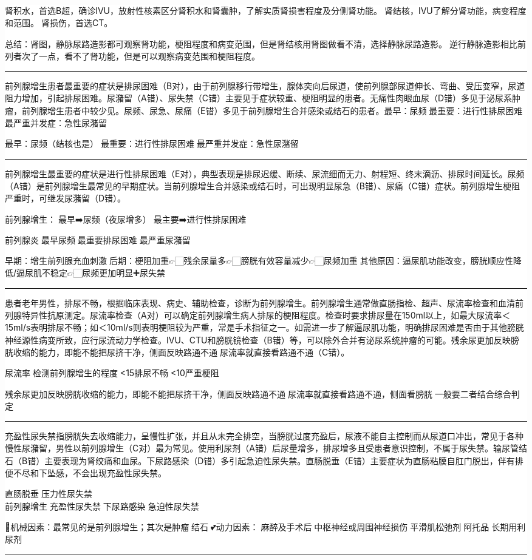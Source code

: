 肾积水，首选B超，确诊IVU，放射性核素区分肾积水和肾囊肿，了解实质肾损害程度及分侧肾功能。
肾结核，IVU了解分肾功能，病变程度和范围。 
肾损伤，首选CT。

总结：肾图，静脉尿路造影都可观察肾功能，梗阻程度和病变范围，但是肾结核用肾图做看不清，选择静脉尿路造影。
逆行静脉造影相比前列者次了一点，看不了肾功能，但是可以观察病变范围和梗阻程度。

---
前列腺增生患者最重要的症状是排尿困难（B对），由于前列腺移行带增生，腺体突向后尿道，使前列腺部尿道伸长、弯曲、受压变窄，尿道阻力增加，引起排尿困难。尿潴留（A错）、尿失禁（C错）主要见于症状较重、梗阻明显的患者。无痛性肉眼血尿（D错）多见于泌尿系肿瘤，前列腺增生患者中较少见。尿频、尿急、尿痛（E错）多见于前列腺增生合并感染或结石的患者。最早：尿频 最重要：进行性排尿困难 最严重并发症：急性尿潴留

最早：尿频（结核也是）
最重要：进行性排尿困难
最严重并发症：急性尿潴留

---
前列腺增生最重要的症状是进行性排尿困难（E对），典型表现是排尿迟缓、断续、尿流细而无力、射程短、终末滴沥、排尿时间延长。尿频（A错）是前列腺增生最常见的早期症状。当前列腺增生合并感染或结石时，可出现明显尿急（B错）、尿痛（C错）症状。前列腺增生梗阻严重时，可继发尿潴留（D错）。

前列腺增生：
最早➡️尿频（夜尿增多）
最主要➡️进行性排尿困难

前列腺炎 
最早尿频
最重要排尿困难 
最严重尿潴留

早期：增生前列腺充血刺激
后期：梗阻加重👉🏻残余尿量多👉🏻膀胱有效容量减少👉🏻尿频加重
其他原因：逼尿肌功能改变，膀胱顺应性降低/逼尿肌不稳定👉🏻尿频更加明显➕尿失禁

---
患者老年男性，排尿不畅，根据临床表现、病史、辅助检查，诊断为前列腺增生。前列腺增生通常做直肠指检、超声、尿流率检查和血清前列腺特异性抗原测定。尿流率检查（A对）可以确定前列腺增生病人排尿的梗阻程度。检查时要求排尿量在150ml以上，如最大尿流率＜15ml/s表明排尿不畅；如＜10ml/s则表明梗阻较为严重，常是手术指征之一。如需进一步了解逼尿肌功能，明确排尿困难是否由于其他膀胱神经源性病变所致，应行尿流动力学检查。IVU、CTU和膀胱镜检查（B错）等，可以除外合并有泌尿系统肿瘤的可能。残余尿更加反映膀胱收缩的能力，即能不能把尿挤干净，侧面反映路通不通 尿流率就直接看路通不通（C错）。

尿流率 检测前列腺增生的程度
<15排尿不畅
<10严重梗阻

残余尿更加反映膀胱收缩的能力，即能不能把尿挤干净，侧面反映路通不通
尿流率就直接看路通不通，侧面看膀胱
一般要二者结合综合判定

---
充盈性尿失禁指膀胱失去收缩能力，呈慢性扩张，并且从未完全排空，当膀胱过度充盈后，尿液不能自主控制而从尿道口冲出，常见于各种慢性尿潴留，男性以前列腺增生（C对）最为常见。使用利尿剂（A错）后尿量增多，排尿增多且受患者意识控制，不属于尿失禁。输尿管结石（B错）主要表现为肾绞痛和血尿。下尿路感染（D错）多引起急迫性尿失禁。直肠脱垂（E错）主要症状为直肠粘膜自肛门脱出，伴有排便不尽和下坠感，不会出现充盈性尿失禁。

直肠脱垂  压力性尿失禁  
前列腺增生   充盈性尿失禁
下尿路感染 急迫性尿失禁

💖机械因素：最常见的是前列腺增生；其次是肿瘤 结石
💕动力因素：
麻醉及手术后
中枢神经或周围神经损伤
平滑肌松弛剂 阿托品
长期用利尿剂

---